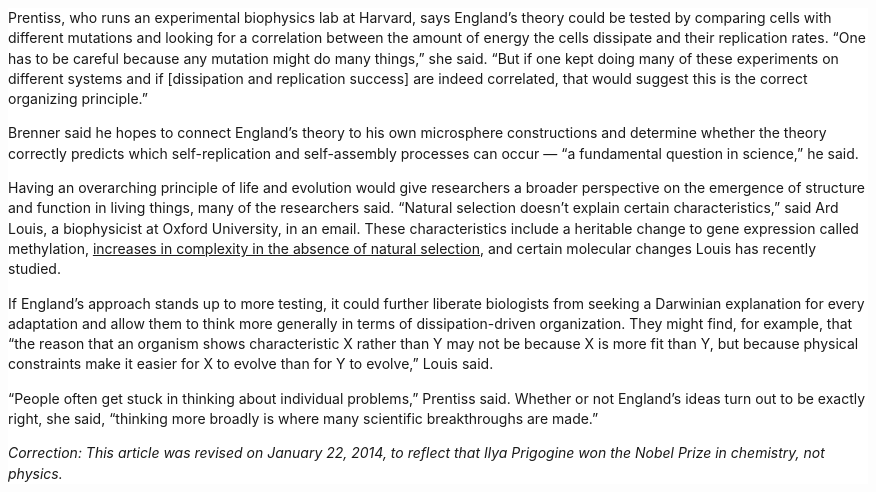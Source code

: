  Prentiss, who runs an experimental biophysics lab at Harvard, says England’s theory could be tested by comparing cells with different mutations and looking for a correlation between the amount of energy the cells dissipate and their replication rates. “One has to be careful because any mutation might do many things,” she said. “But if one kept doing many of these experiments on different systems and if [dissipation and replication success] are indeed correlated, that would suggest this is the correct organizing principle.”

 Brenner said he hopes to connect England’s theory to his own microsphere constructions and determine whether the theory correctly predicts which self-replication and self-assembly processes can occur — “a fundamental question in science,” he said.

 Having an overarching principle of life and evolution would give researchers a broader perspective on the emergence of structure and function in living things, many of the researchers said. “Natural selection doesn’t explain certain characteristics,” said Ard Louis, a biophysicist at Oxford University, in an email. These characteristics include a heritable change to gene expression called methylation, [increases in complexity in the absence of natural selection](https://www.quantamagazine.org/20130716-the-surprising-origins-of-lifes-complexity/), and certain molecular changes Louis has recently studied.

 If England’s approach stands up to more testing, it could further liberate biologists from seeking a Darwinian explanation for every adaptation and allow them to think more generally in terms of dissipation-driven organization. They might find, for example, that “the reason that an organism shows characteristic X rather than Y may not be because X is more fit than Y, but because physical constraints make it easier for X to evolve than for Y to evolve,” Louis said.

 “People often get stuck in thinking about individual problems,” Prentiss said. Whether or not England’s ideas turn out to be exactly right, she said, “thinking more broadly is where many scientific breakthroughs are made.”

 _Correction: This article was revised on January 22, 2014, to reflect that Ilya Prigogine won the Nobel Prize in chemistry, not physics._